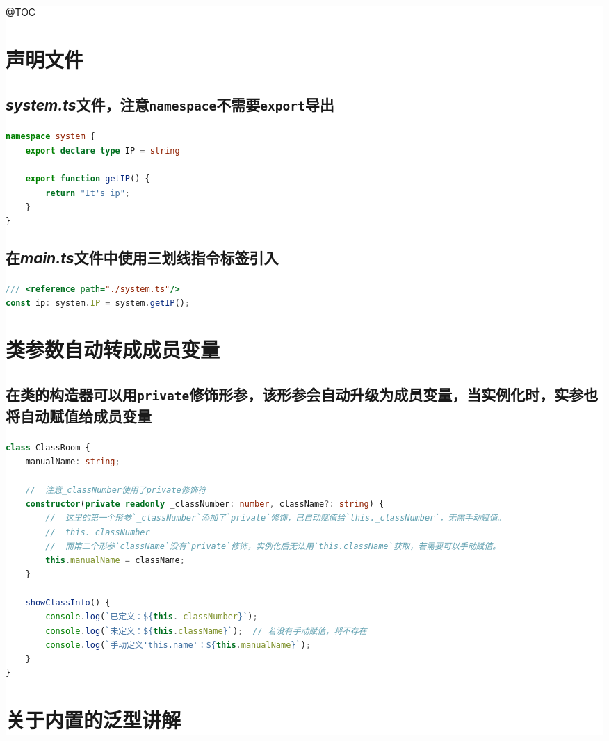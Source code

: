 @[TOC](Typescript的进阶学习笔记-讲解三划线指令、内置方法类型、infer、协变、逆变和交叉类型)

# 声明文件

## *system.ts*文件，注意`namespace`不需要`export`导出

```typescript
namespace system {
    export declare type IP = string

    export function getIP() {
        return "It's ip";
    }
}
```

## 在*main.ts*文件中使用三划线指令标签引入

```typescript
/// <reference path="./system.ts"/>
const ip: system.IP = system.getIP();
```

# 类参数自动转成成员变量

## 在类的构造器可以用`private`修饰形参，该形参会自动升级为成员变量，当实例化时，实参也将自动赋值给成员变量

```typescript
class ClassRoom {
    manualName: string;

    //  注意_classNumber使用了private修饰符
    constructor(private readonly _classNumber: number, className?: string) {
        //  这里的第一个形参`_classNumber`添加了`private`修饰，已自动赋值给`this._classNumber`，无需手动赋值。
        //  this._classNumber
        //  而第二个形参`className`没有`private`修饰，实例化后无法用`this.className`获取，若需要可以手动赋值。
        this.manualName = className;
    }

    showClassInfo() {
        console.log(`已定义：${this._classNumber}`);
        console.log(`未定义：${this.className}`);  // 若没有手动赋值，将不存在
        console.log(`手动定义'this.name'：${this.manualName}`);
    }
}
```

# 关于内置的泛型讲解
